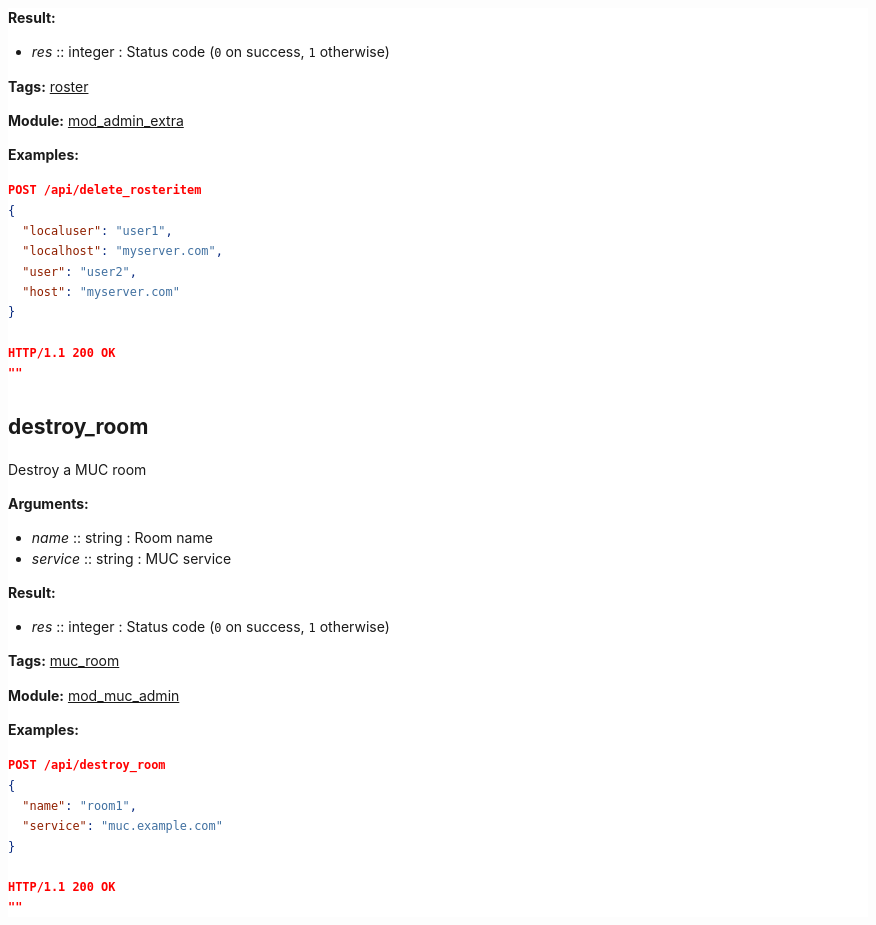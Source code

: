 __Result:__

- *res* :: integer : Status code (`0` on success, `1` otherwise)

__Tags:__
[roster](admin-tags.md#roster)

__Module:__
[mod_admin_extra](../../admin/configuration/modules.md#mod_admin_extra)

__Examples:__


~~~ json
POST /api/delete_rosteritem
{
  "localuser": "user1",
  "localhost": "myserver.com",
  "user": "user2",
  "host": "myserver.com"
}

HTTP/1.1 200 OK
""
~~~




## destroy_room


Destroy a MUC room

__Arguments:__

- *name* :: string : Room name
- *service* :: string : MUC service

__Result:__

- *res* :: integer : Status code (`0` on success, `1` otherwise)

__Tags:__
[muc_room](admin-tags.md#muc_room)

__Module:__
[mod_muc_admin](../../admin/configuration/modules.md#mod_muc_admin)

__Examples:__


~~~ json
POST /api/destroy_room
{
  "name": "room1",
  "service": "muc.example.com"
}

HTTP/1.1 200 OK
""
~~~
